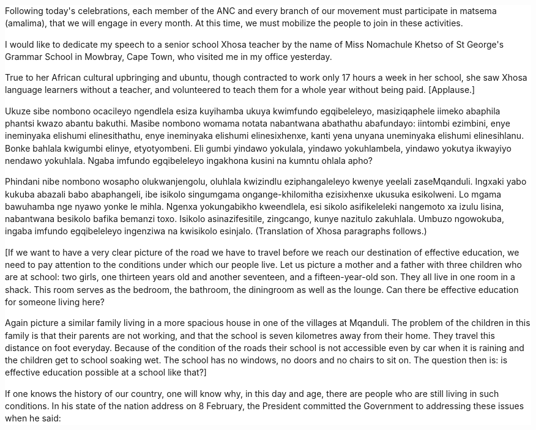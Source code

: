 
  Following today's celebrations, each member of the ANC and  every  branch
  of our movement must participate  in  matsema  (amalima),  that  we  will
  engage in every month. At this time, we must mobilize the people to  join
  in these activities.

I would like to dedicate my speech to a senior school Xhosa teacher  by  the
name of Miss Nomachule Khetso of St  George's  Grammar  School  in  Mowbray,
Cape Town, who visited me in my office yesterday.

True to her African cultural upbringing and  ubuntu,  though  contracted  to
work only 17 hours a week in her school, she  saw  Xhosa  language  learners
without a teacher, and volunteered to teach them for a  whole  year  without
being paid. [Applause.]

Ukuze sibe nombono  ocacileyo  ngendlela  esiza  kuyihamba  ukuya  kwimfundo
egqibeleleyo, masiziqaphele iimeko abaphila phantsi  kwazo  abantu  bakuthi.
Masibe nombono  womama  notata  nabantwana  abathathu  abafundayo:  iintombi
ezimbini, enye ineminyaka elishumi elinesithathu, enye  ineminyaka  elishumi
elinesixhenxe, kanti yena unyana  uneminyaka  elishumi  elinesihlanu.  Bonke
bahlala kwigumbi elinye, etyotyombeni. Eli gumbi yindawo  yokulala,  yindawo
yokuhlambela, yindawo yokutya  ikwayiyo  nendawo  yokuhlala.  Ngaba  imfundo
egqibeleleyo ingakhona kusini na kumntu ohlala apho?

Phindani   nibe   nombono   wosapho   olukwanjengolu,   oluhlala   kwizindlu
eziphangaleleyo kwenye yeelali zaseMqanduli.  Ingxaki  yabo  kukuba  abazali
babo abaphangeli,  ibe  isikolo  singumgama  ongange-khilomitha  ezisixhenxe
ukusuka esikolweni. Lo mgama bawuhamba nge  nyawo  yonke  le  mihla.  Ngenxa
yokungabikho  kweendlela,  esi  sikolo  asifikeleleki  nangemoto  xa   izulu
lisina, nabantwana besikolo bafika bemanzi  toxo.  Isikolo  asinazifesitile,
zingcango,  kunye  nazitulo  zakuhlala.  Umbuzo  ngowokuba,  ingaba  imfundo
egqibeleleyo  ingenziwa  na  kwisikolo  esinjalo.  (Translation   of   Xhosa
paragraphs follows.)

[If we want to have a very clear picture of  the  road  we  have  to  travel
before we reach our destination of  effective  education,  we  need  to  pay
attention to the conditions under which our people live. Let  us  picture  a
mother and a father with three children who are at school:  two  girls,  one
thirteen years old and another seventeen, and a fifteen-year-old  son.  They
all live in one room in a shack.  This  room  serves  as  the  bedroom,  the
bathroom, the diningroom as well as  the  lounge.  Can  there  be  effective
education for someone living here?

Again picture a similar family living in a more spacious  house  in  one  of
the villages at Mqanduli. The problem of the  children  in  this  family  is
that their parents are not working, and that the school is seven  kilometres
away from their home. They travel this distance on  foot  everyday.  Because
of the condition of the roads their school is not  accessible  even  by  car
when it is raining and the children get to school soaking  wet.  The  school
has no windows, no doors and no chairs to sit on. The question then  is:  is
effective education possible at a school like that?]

If one knows the history of our country, one will know why, in this day  and
age, there are people who are still living in such conditions. In his  state
of the nation address on 8 February, the President committed the  Government
to addressing these issues when he said:

